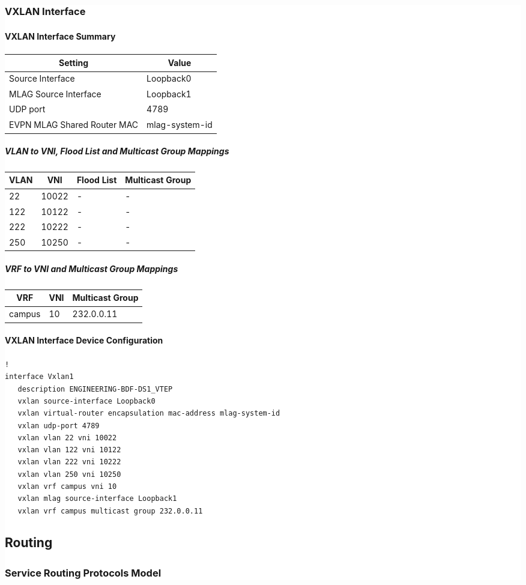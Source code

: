 ### VXLAN Interface

#### VXLAN Interface Summary

| Setting | Value |
| ------- | ----- |
| Source Interface | Loopback0 |
| MLAG Source Interface | Loopback1 |
| UDP port | 4789 |
| EVPN MLAG Shared Router MAC | mlag-system-id |

##### VLAN to VNI, Flood List and Multicast Group Mappings

| VLAN | VNI | Flood List | Multicast Group |
| ---- | --- | ---------- | --------------- |
| 22 | 10022 | - | - |
| 122 | 10122 | - | - |
| 222 | 10222 | - | - |
| 250 | 10250 | - | - |

##### VRF to VNI and Multicast Group Mappings

| VRF | VNI | Multicast Group |
| ---- | --- | --------------- |
| campus | 10 | 232.0.0.11 |

#### VXLAN Interface Device Configuration

```eos
!
interface Vxlan1
   description ENGINEERING-BDF-DS1_VTEP
   vxlan source-interface Loopback0
   vxlan virtual-router encapsulation mac-address mlag-system-id
   vxlan udp-port 4789
   vxlan vlan 22 vni 10022
   vxlan vlan 122 vni 10122
   vxlan vlan 222 vni 10222
   vxlan vlan 250 vni 10250
   vxlan vrf campus vni 10
   vxlan mlag source-interface Loopback1
   vxlan vrf campus multicast group 232.0.0.11
```

## Routing

### Service Routing Protocols Model
